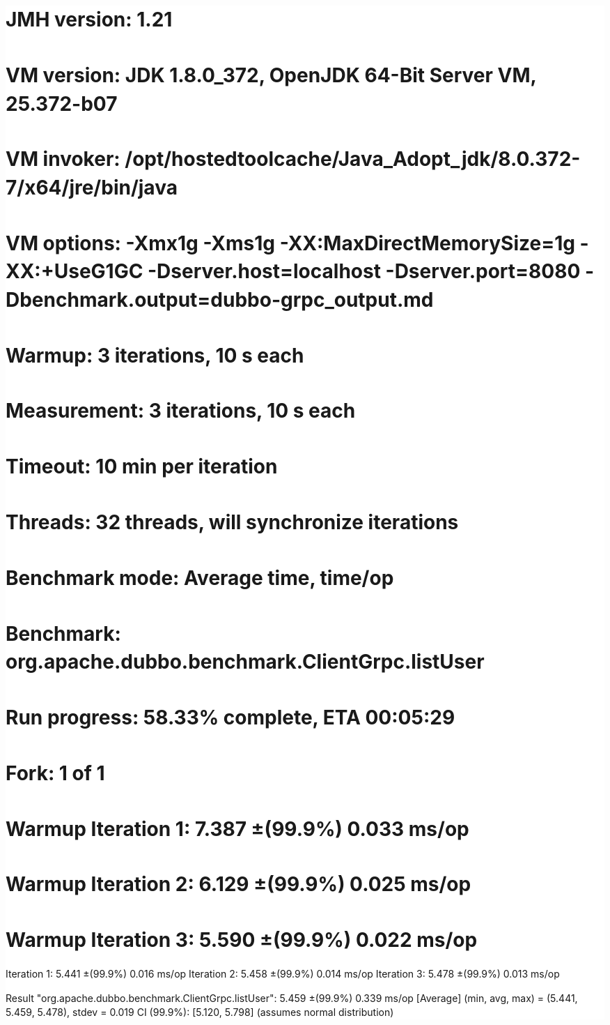 
# JMH version: 1.21
# VM version: JDK 1.8.0_372, OpenJDK 64-Bit Server VM, 25.372-b07
# VM invoker: /opt/hostedtoolcache/Java_Adopt_jdk/8.0.372-7/x64/jre/bin/java
# VM options: -Xmx1g -Xms1g -XX:MaxDirectMemorySize=1g -XX:+UseG1GC -Dserver.host=localhost -Dserver.port=8080 -Dbenchmark.output=dubbo-grpc_output.md
# Warmup: 3 iterations, 10 s each
# Measurement: 3 iterations, 10 s each
# Timeout: 10 min per iteration
# Threads: 32 threads, will synchronize iterations
# Benchmark mode: Average time, time/op
# Benchmark: org.apache.dubbo.benchmark.ClientGrpc.listUser

# Run progress: 58.33% complete, ETA 00:05:29
# Fork: 1 of 1
# Warmup Iteration   1: 7.387 ±(99.9%) 0.033 ms/op
# Warmup Iteration   2: 6.129 ±(99.9%) 0.025 ms/op
# Warmup Iteration   3: 5.590 ±(99.9%) 0.022 ms/op
Iteration   1: 5.441 ±(99.9%) 0.016 ms/op
Iteration   2: 5.458 ±(99.9%) 0.014 ms/op
Iteration   3: 5.478 ±(99.9%) 0.013 ms/op


Result "org.apache.dubbo.benchmark.ClientGrpc.listUser":
  5.459 ±(99.9%) 0.339 ms/op [Average]
  (min, avg, max) = (5.441, 5.459, 5.478), stdev = 0.019
  CI (99.9%): [5.120, 5.798] (assumes normal distribution)
